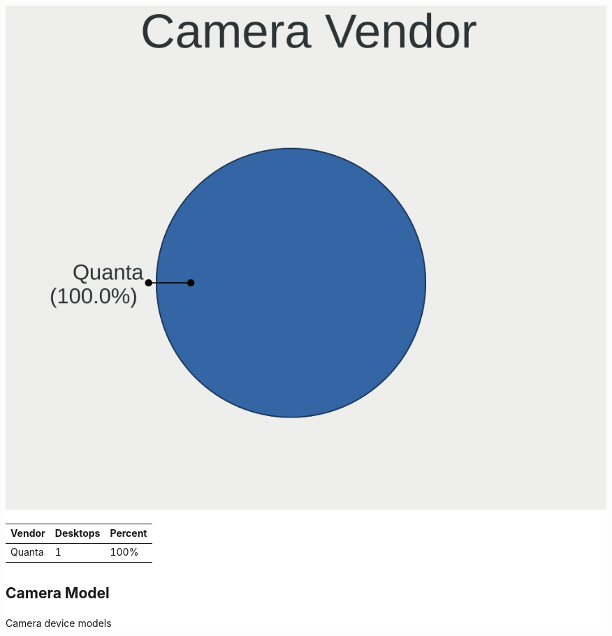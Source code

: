 ![Camera Vendor](./images/pie_chart_bsd/camera_vendor.svg)


| Vendor | Desktops | Percent |
|--------|----------|---------|
| Quanta | 1        | 100%    |

Camera Model
------------

Camera device models
